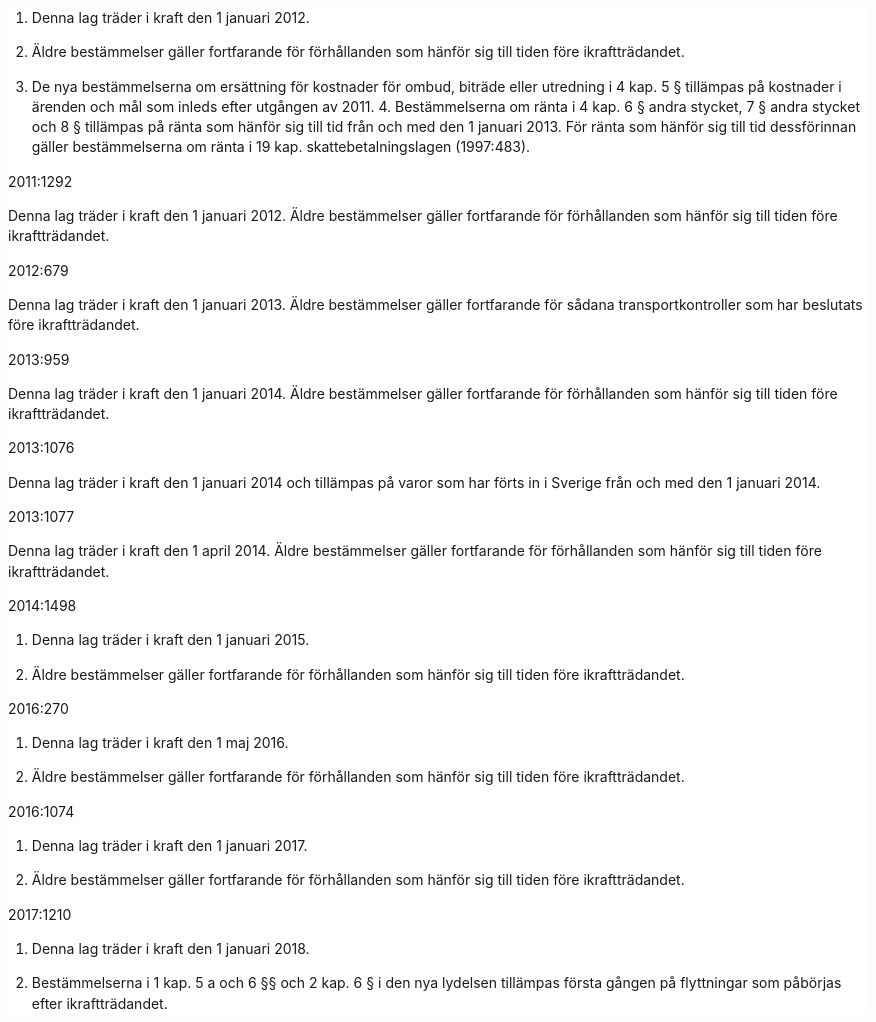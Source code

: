 1. Denna lag träder i kraft den 1 januari 2012.

2. Äldre bestämmelser gäller fortfarande för förhållanden som hänför sig till tiden före ikraftträdandet.

3. De nya bestämmelserna om ersättning för kostnader för ombud, biträde eller utredning i 4 kap. 5 § tillämpas på kostnader i ärenden och mål som inleds efter utgången av 2011. 4. Bestämmelserna om ränta i 4 kap. 6 § andra stycket, 7 § andra stycket och 8 § tillämpas på ränta som hänför sig till tid från och med den 1 januari 2013. För ränta som hänför sig till tid dessförinnan gäller bestämmelserna om ränta i 19 kap. skattebetalningslagen (1997:483).

2011:1292

Denna lag träder i kraft den 1 januari 2012. Äldre bestämmelser gäller fortfarande för förhållanden som hänför sig till tiden före ikraftträdandet.

2012:679

Denna lag träder i kraft den 1 januari 2013. Äldre bestämmelser gäller fortfarande för sådana transportkontroller som har beslutats före ikraftträdandet.

2013:959

Denna lag träder i kraft den 1 januari 2014. Äldre bestämmelser gäller fortfarande för förhållanden som hänför sig till tiden före ikraftträdandet.

2013:1076

Denna lag träder i kraft den 1 januari 2014 och tillämpas på varor som har förts in i Sverige från och med den 1 januari 2014.

2013:1077

Denna lag träder i kraft den 1 april 2014. Äldre bestämmelser gäller fortfarande för förhållanden som hänför sig till tiden före ikraftträdandet.

2014:1498

1. Denna lag träder i kraft den 1 januari 2015.

2. Äldre bestämmelser gäller fortfarande för förhållanden som hänför sig till tiden före ikraftträdandet.

2016:270

1. Denna lag träder i kraft den 1 maj 2016.

2. Äldre bestämmelser gäller fortfarande för förhållanden som hänför sig till tiden före ikraftträdandet.

2016:1074

1. Denna lag träder i kraft den 1 januari 2017.

2. Äldre bestämmelser gäller fortfarande för förhållanden som hänför sig till tiden före ikraftträdandet.

2017:1210

1. Denna lag träder i kraft den 1 januari 2018.

2. Bestämmelserna i 1 kap. 5 a och 6 §§ och 2 kap. 6 § i den nya lydelsen tillämpas första gången på flyttningar som påbörjas efter ikraftträdandet.
